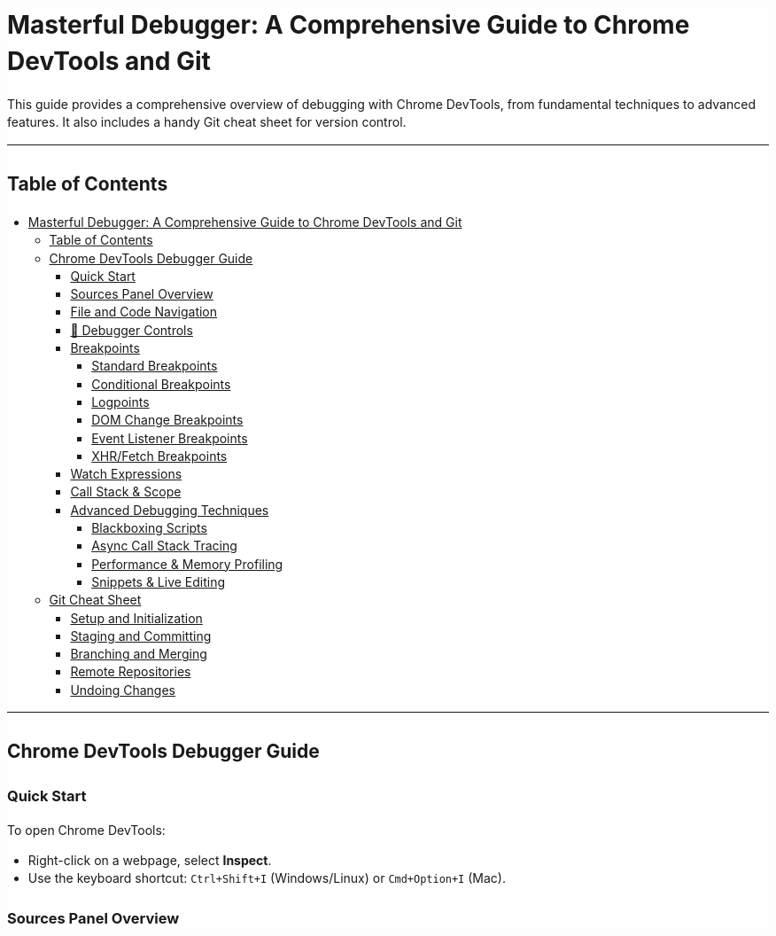 # Masterful Debugger: A Comprehensive Guide to Chrome DevTools and Git

This guide provides a comprehensive overview of debugging with Chrome DevTools, from fundamental techniques to advanced features. It also includes a handy Git cheat sheet for version control.

---

## Table of Contents

- [Masterful Debugger: A Comprehensive Guide to Chrome DevTools and Git](#masterful-debugger-a-comprehensive-guide-to-chrome-devtools-and-git)
  - [Table of Contents](#table-of-contents)
  - [Chrome DevTools Debugger Guide](#chrome-devtools-debugger-guide)
    - [Quick Start](#quick-start)
    - [Sources Panel Overview](#sources-panel-overview)
    - [File and Code Navigation](#file-and-code-navigation)
    - [🐞 Debugger Controls](#-debugger-controls)
    - [Breakpoints](#breakpoints)
      - [Standard Breakpoints](#standard-breakpoints)
      - [Conditional Breakpoints](#conditional-breakpoints)
      - [Logpoints](#logpoints)
      - [DOM Change Breakpoints](#dom-change-breakpoints)
      - [Event Listener Breakpoints](#event-listener-breakpoints)
      - [XHR/Fetch Breakpoints](#xhrfetch-breakpoints)
    - [Watch Expressions](#watch-expressions)
    - [Call Stack \& Scope](#call-stack--scope)
    - [Advanced Debugging Techniques](#advanced-debugging-techniques)
      - [Blackboxing Scripts](#blackboxing-scripts)
      - [Async Call Stack Tracing](#async-call-stack-tracing)
      - [Performance \& Memory Profiling](#performance--memory-profiling)
      - [Snippets \& Live Editing](#snippets--live-editing)
  - [Git Cheat Sheet](#git-cheat-sheet)
    - [Setup and Initialization](#setup-and-initialization)
    - [Staging and Committing](#staging-and-committing)
    - [Branching and Merging](#branching-and-merging)
    - [Remote Repositories](#remote-repositories)
    - [Undoing Changes](#undoing-changes)

---

## Chrome DevTools Debugger Guide

### Quick Start

To open Chrome DevTools:

- Right-click on a webpage, select **Inspect**.
- Use the keyboard shortcut: `Ctrl+Shift+I` (Windows/Linux) or `Cmd+Option+I` (Mac).

### Sources Panel Overview
